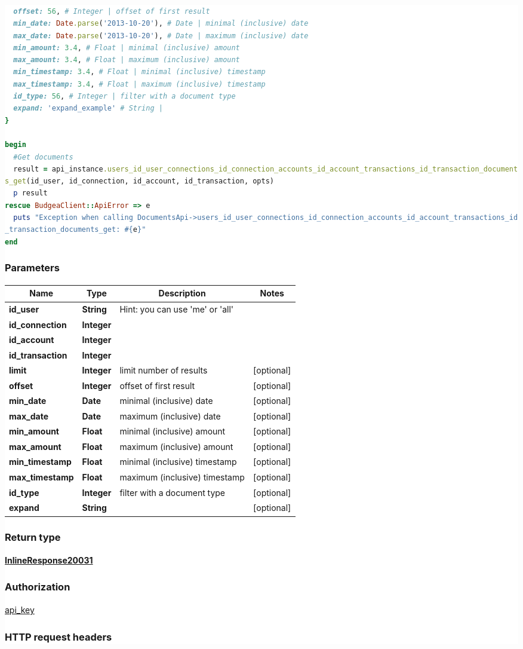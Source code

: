 ```ruby
  offset: 56, # Integer | offset of first result
  min_date: Date.parse('2013-10-20'), # Date | minimal (inclusive) date
  max_date: Date.parse('2013-10-20'), # Date | maximum (inclusive) date
  min_amount: 3.4, # Float | minimal (inclusive) amount
  max_amount: 3.4, # Float | maximum (inclusive) amount
  min_timestamp: 3.4, # Float | minimal (inclusive) timestamp
  max_timestamp: 3.4, # Float | maximum (inclusive) timestamp
  id_type: 56, # Integer | filter with a document type
  expand: 'expand_example' # String | 
}

begin
  #Get documents
  result = api_instance.users_id_user_connections_id_connection_accounts_id_account_transactions_id_transaction_documents_get(id_user, id_connection, id_account, id_transaction, opts)
  p result
rescue BudgeaClient::ApiError => e
  puts "Exception when calling DocumentsApi->users_id_user_connections_id_connection_accounts_id_account_transactions_id_transaction_documents_get: #{e}"
end
```

### Parameters

Name | Type | Description  | Notes
------------- | ------------- | ------------- | -------------
 **id_user** | **String**| Hint: you can use &#39;me&#39; or &#39;all&#39; | 
 **id_connection** | **Integer**|  | 
 **id_account** | **Integer**|  | 
 **id_transaction** | **Integer**|  | 
 **limit** | **Integer**| limit number of results | [optional] 
 **offset** | **Integer**| offset of first result | [optional] 
 **min_date** | **Date**| minimal (inclusive) date | [optional] 
 **max_date** | **Date**| maximum (inclusive) date | [optional] 
 **min_amount** | **Float**| minimal (inclusive) amount | [optional] 
 **max_amount** | **Float**| maximum (inclusive) amount | [optional] 
 **min_timestamp** | **Float**| minimal (inclusive) timestamp | [optional] 
 **max_timestamp** | **Float**| maximum (inclusive) timestamp | [optional] 
 **id_type** | **Integer**| filter with a document type | [optional] 
 **expand** | **String**|  | [optional] 

### Return type

[**InlineResponse20031**](InlineResponse20031.md)

### Authorization

[api_key](../README.md#api_key)

### HTTP request headers
